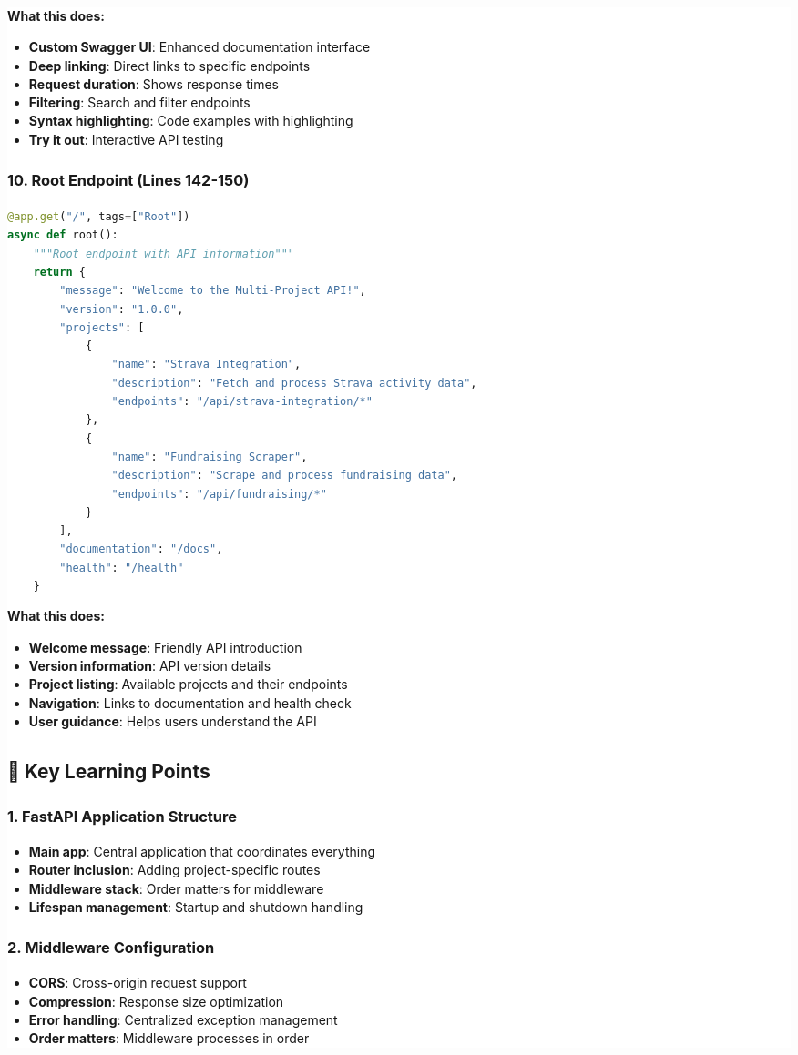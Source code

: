 **What this does:**
- **Custom Swagger UI**: Enhanced documentation interface
- **Deep linking**: Direct links to specific endpoints
- **Request duration**: Shows response times
- **Filtering**: Search and filter endpoints
- **Syntax highlighting**: Code examples with highlighting
- **Try it out**: Interactive API testing

### **10. Root Endpoint (Lines 142-150)**

```python
@app.get("/", tags=["Root"])
async def root():
    """Root endpoint with API information"""
    return {
        "message": "Welcome to the Multi-Project API!",
        "version": "1.0.0",
        "projects": [
            {
                "name": "Strava Integration",
                "description": "Fetch and process Strava activity data",
                "endpoints": "/api/strava-integration/*"
            },
            {
                "name": "Fundraising Scraper",
                "description": "Scrape and process fundraising data",
                "endpoints": "/api/fundraising/*"
            }
        ],
        "documentation": "/docs",
        "health": "/health"
    }
```

**What this does:**
- **Welcome message**: Friendly API introduction
- **Version information**: API version details
- **Project listing**: Available projects and their endpoints
- **Navigation**: Links to documentation and health check
- **User guidance**: Helps users understand the API

## 🎯 **Key Learning Points**

### **1. FastAPI Application Structure**
- **Main app**: Central application that coordinates everything
- **Router inclusion**: Adding project-specific routes
- **Middleware stack**: Order matters for middleware
- **Lifespan management**: Startup and shutdown handling

### **2. Middleware Configuration**
- **CORS**: Cross-origin request support
- **Compression**: Response size optimization
- **Error handling**: Centralized exception management
- **Order matters**: Middleware processes in order
